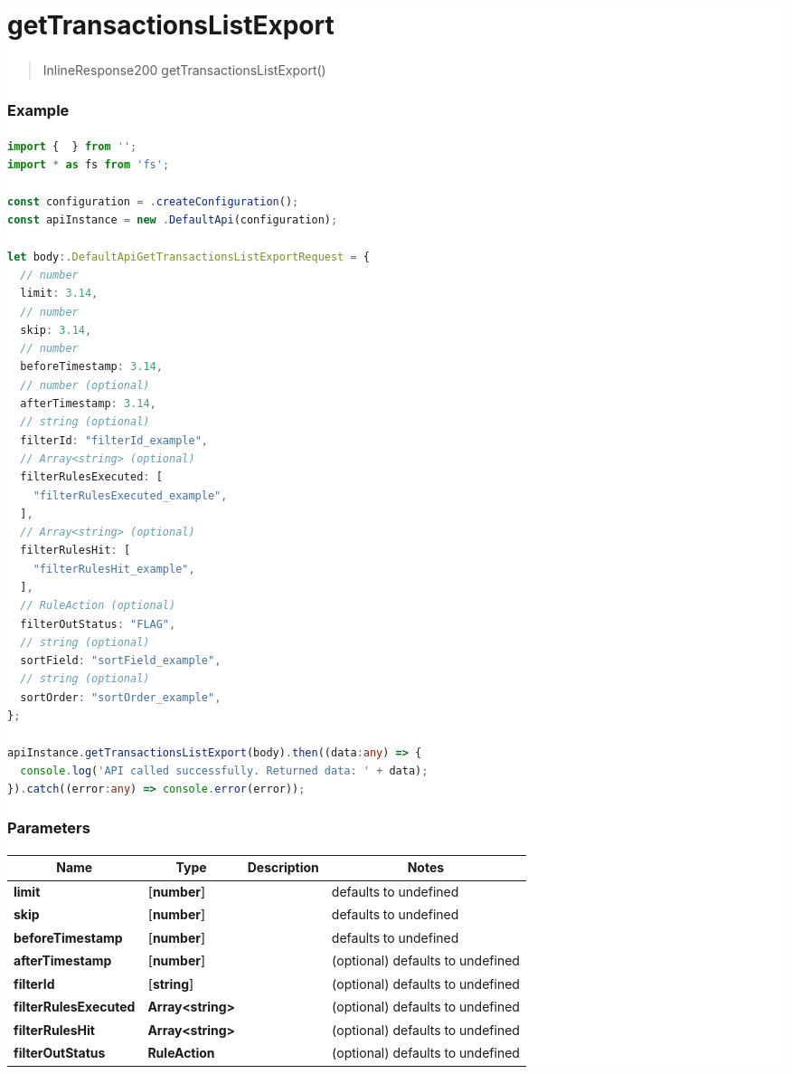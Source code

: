 # **getTransactionsListExport**

> InlineResponse200 getTransactionsListExport()

### Example

```typescript
import {  } from '';
import * as fs from 'fs';

const configuration = .createConfiguration();
const apiInstance = new .DefaultApi(configuration);

let body:.DefaultApiGetTransactionsListExportRequest = {
  // number
  limit: 3.14,
  // number
  skip: 3.14,
  // number
  beforeTimestamp: 3.14,
  // number (optional)
  afterTimestamp: 3.14,
  // string (optional)
  filterId: "filterId_example",
  // Array<string> (optional)
  filterRulesExecuted: [
    "filterRulesExecuted_example",
  ],
  // Array<string> (optional)
  filterRulesHit: [
    "filterRulesHit_example",
  ],
  // RuleAction (optional)
  filterOutStatus: "FLAG",
  // string (optional)
  sortField: "sortField_example",
  // string (optional)
  sortOrder: "sortOrder_example",
};

apiInstance.getTransactionsListExport(body).then((data:any) => {
  console.log('API called successfully. Returned data: ' + data);
}).catch((error:any) => console.error(error));
```

### Parameters

| Name | Type | Description | Notes |
| --- | --- | --- | --- |
| **limit** | [**number**] |  | defaults to undefined |
| **skip** | [**number**] |  | defaults to undefined |
| **beforeTimestamp** | [**number**] |  | defaults to undefined |
| **afterTimestamp** | [**number**] |  | (optional) defaults to undefined |
| **filterId** | [**string**] |  | (optional) defaults to undefined |
| **filterRulesExecuted** | **Array&lt;string&gt;** |  | (optional) defaults to undefined |
| **filterRulesHit** | **Array&lt;string&gt;** |  | (optional) defaults to undefined |
| **filterOutStatus** | **RuleAction** |  | (optional) defaults to undefined |